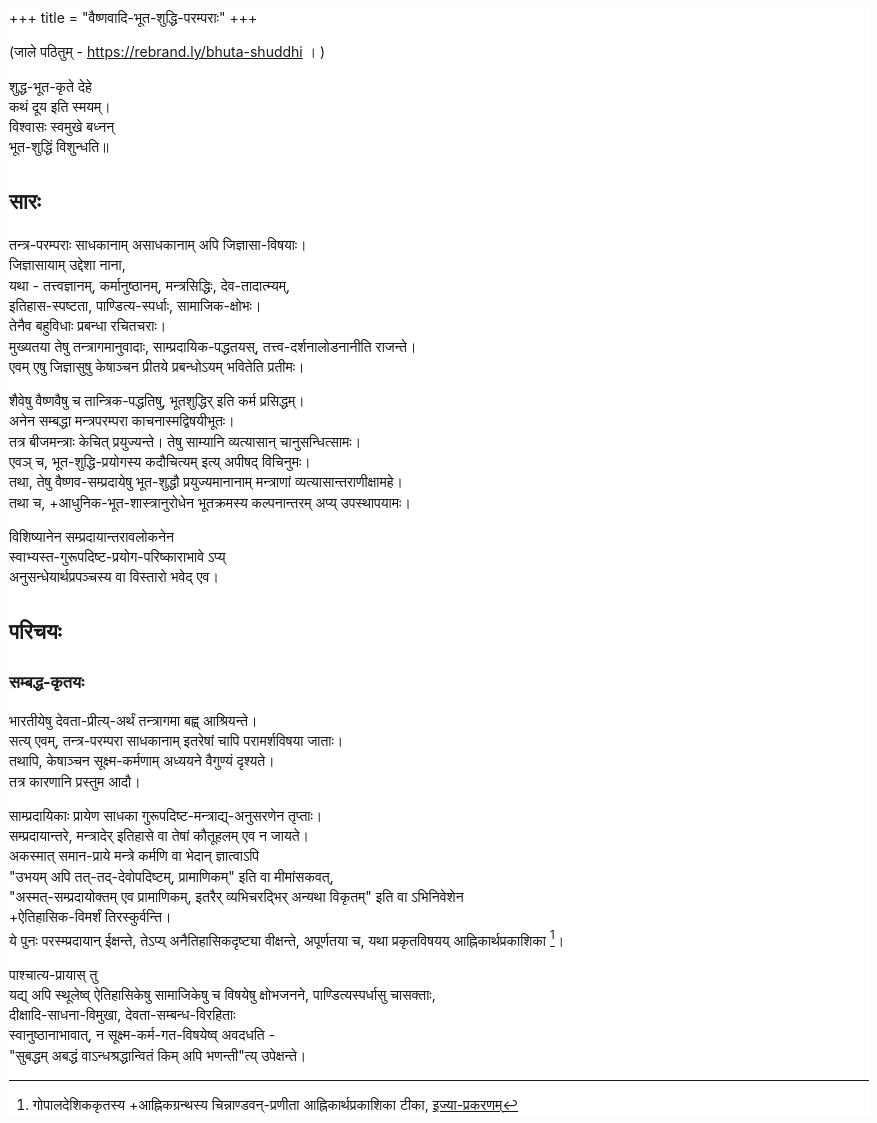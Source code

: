 +++
title = "वैष्णवादि-भूत-शुद्धि-परम्पराः"
+++

(जाले पठितुम् - https://rebrand.ly/bhuta-shuddhi । )


शुद्ध-भूत-कृते देहे  
कथं दूय इति स्मयम्।  
विश्वासः स्वमुखे बध्नन्  
भूत-शुद्धिं विशुन्धति॥

## सारः
तन्त्र-परम्पराः साधकानाम् असाधकानाम् अपि जिज्ञासा-विषयाः।  
जिज्ञासायाम् उद्देशा नाना,  
यथा - तत्त्वज्ञानम्, कर्मानुष्ठानम्, मन्त्रसिद्धिः, देव-तादात्म्यम्,  
इतिहास-स्पष्टता, पाण्डित्य-स्पर्धाः, सामाजिक-क्षोभः।  
तेनैव बहुविधाः प्रबन्धा रचितचराः।  
मुख्यतया तेषु तन्त्रागमानुवादाः, साम्प्रदायिक-पद्धतयस्, तत्त्व-दर्शनालोडनानीति राजन्ते।  
एवम् एषु जिज्ञासुषु केषाञ्चन प्रीतये प्रबन्धोऽयम् भवितेति प्रतीमः।  

शैवेषु वैष्णवैषु च तान्त्रिक-पद्धतिषु, भूतशुद्धिर् इति कर्म प्रसिद्धम्।  
अनेन सम्बद्धा मन्त्रपरम्परा काचनास्मद्विषयीभूतः।  
तत्र बीजमन्त्राः केचित् प्रयुज्यन्ते।
तेषु साम्यानि व्यत्यासान् चानुसन्धित्सामः।  
एवञ् च, भूत-शुद्धि-प्रयोगस्य कदौचित्यम् इत्य् अपीषद् विचिनुमः।  
तथा, तेषु वैष्णव-सम्प्रदायेषु भूत-शुद्धौ प्रयुज्यमानानाम् मन्त्राणां व्यत्यासान्तराणीक्षामहे।  
तथा च, +आधुनिक-भूत-शास्त्रानुरोधेन भूतक्रमस्य कल्पनान्तरम् अप्य् उपस्थापयामः।

विशिष्यानेन सम्प्रदायान्तरावलोकनेन  
स्वाभ्यस्त-गुरूपदिष्ट-प्रयोग-परिष्काराभावे ऽप्य्  
अनुसन्धेयार्थप्रपञ्चस्य वा विस्तारो भवेद् एव।

## परिचयः
### सम्बद्ध-कृतयः
भारतीयेषु देवता-प्रीत्य्-अर्थं तन्त्रागमा बह्व् आश्रियन्ते।  
सत्य् एवम्, तन्त्र-परम्परा साधकानाम् इतरेषां चापि परामर्शविषया जाताः।  
तथापि, केषाञ्चन सूक्ष्म-कर्मणाम् अध्ययने वैगुण्यं दृश्यते।  
तत्र कारणानि प्रस्तुम आदौ। 

साम्प्रदायिकाः प्रायेण साधका गुरूपदिष्ट-मन्त्राद्य्-अनुसरणेन तृप्ताः।  
सम्प्रदायान्तरे, मन्त्रादेर् इतिहासे वा तेषां कौतूहलम् एव न जायते।  
अकस्मात् समान-प्राये मन्त्रे कर्मणि वा भेदान् ज्ञात्वाऽपि  
"उभयम् अपि तत्-तद्-देवोपदिष्टम्, प्रामाणिकम्" इति वा मीमांसकवत्,  
"अस्मत्-सम्प्रदायोक्तम् एव प्रामाणिकम्, इतरैर् व्यभिचरद्भिर् अन्यथा विकृतम्" इति वा ऽभिनिवेशेन  
+ऐतिहासिक-विमर्शं तिरस्कुर्वन्ति।  
ये पुनः परस्म्प्रदायान् ईक्षन्ते, तेऽप्य् अनैतिहासिकदृष्ट्या वीक्षन्ते, अपूर्णतया च, यथा प्रकृतविषयय् आह्निकार्थप्रकाशिका [^आह्नि]। 

पाश्चात्य-प्रायास् तु  
यद्य् अपि स्थूलेष्व् ऐतिहासिकेषु सामाजिकेषु च विषयेषु क्षोभजनने, पाण्डित्यस्पर्धासु चासक्ताः,  
दीक्षादि-साधना-विमुखा, देवता-सम्बन्ध-विरहिताः  
स्वानुष्ठानाभावात्, न सूक्ष्म-कर्म-गत-विषयेष्व् अवदधति -  
"सुबद्धम् अबद्धं वाऽन्धश्रद्धान्वितं किम् अपि भणन्ती"त्य् उपेक्षन्ते।  


[^वाचस्]: वाचस्पत्यम् - भूतशुद्धिः। 
[^श्रीवै]: श्रीवैष्णव-सदाचार-निर्णय-नामा +आह्निकग्रन्थः अहोबिल-मठपति-श्रीरङ्गनाथ-यतीन्द्र-कृतः, कृष्णमाचार्य-नाम्ना सुप्रसिद्धैर् विरचिताभ्यां सुधीप्रियाख्य-टिप्पणी--द्राविडानुवादाभ्याम् उल्लसितः । (अस्य दर्शनेन भाष्योपाह्वविजय उपाकरोत्।)
[^स्था]: नेपाल-सर्वाम्नाय-तन्त्र-दीक्षित-स्थानेश्वरार्य-प्रेरितं भूतशुद्धिम् अधिकृत्य किञ्चन चित्रम्, यस्य पाठः [क्वचिद्](/AgamaH_shaivaH/meta/articles/sthAneshvaraH/bhUta-shuddhiH/) रक्षितः ।
[^तैउ]: तैत्तिरीयोपनिषत्
[^काली]: दक्षिणकालीपूजापद्धतिः  NGMCP 4-2660 Reel No: b 187/18 । एवम् अन्ये ऽपि नेपालोपज्ञ-पूजापद्धयतः - यथा - सिद्धिलक्ष्मी-नित्य-पूजा-विधिः, ऊर्ध्वाम्नाय-पूजा-विधिः, षडाम्नायपूजाविधिः  (NGMCP  5/1932 Reel no: A 248/40)
[^दक्षि]: दक्षिणामूर्तिसंहिता
[^दुर्गार्चा]: दुर्गानित्यार्चनक्रमः
[^ज्ञाना]: ज्ञानार्णवतन्त्रम्
[^महा]: महानिर्वाणतन्त्रम्
[^भूशु]: भूतशुद्धितन्त्रम्
[^पाङ्ग]: आह्निकपद्धतिर् माध्व-विदुषा पाङ्गरि-श्रीनिवासाचार्येण कृता
[^प्रदी]: हनसॊगेग्रामवासी प्रदीपसिंहाचार्यो माध्व-विद्वान् - व्यक्तिगत-सूचनया।
[^वारुण]: वरुणशिवाचार्यकृता वारुणपद्धतिः
[^कामिक]: कामिकागमः
[^मृगप]: अघोरशिवाचार्यकृता मृगेन्द्रपद्धतिः, तदीया नटेशगुरुकृता टीका च। 
[^ज्ञानशिव]: ज्ञानशिवकृता ज्ञानरत्नावली
[^क्रियाक्रम]: अघोरशिवाचार्यकृता क्रिया-क्रम-दीपिका, तदीया कच्छपेश्वरकृता टीका, निर्मलमणिकृता स्फुटार्थप्रकाशिका च। 
[^रा]: रामानुज-कृतो नित्यग्रन्थ [ईक्ष्यताम्](/AgamaH_vaiShNavaH/shrI-sampradAyaH/kriyA/rAmAnuja-nitya-granthaH/) ।
[^आह्नि]: गोपालदेशिककृतस्य +आह्निकग्रन्थस्य चिन्नाण्डवन्-प्रणीता आह्निकार्थप्रकाशिका टीका, [इज्या-प्रकरणम्]((/AgamaH_vaiShNavaH/shrI-sampradAyaH/kriyA/gopAla-deshikaH/Ahnikam_AhnikArtha-prakAshikA/05_ijyA/))
[^प्रप]: प्रपन्न-धर्म-सार-समुच्चयः
[^पञ्च]: पञ्चकाल-क्रिया-दीपः इति दुर्लभो ग्रन्थो, यस्योद्धरणं किञ्चन ग्रन्थान्तरे दृश्यते [^श्रीवै] । भवत्सकाशे चित्रीकृतं विद्यते चेत् तद् अहं याचे।
[^इञ्जि]: इञ्जिमेट्ट-अलगिय-शिङ्गर्-रचितः श्रीवैष्णव-सदाचार-सुर-द्रुम इति दुर्लभो ग्रन्थो, यस्योद्धरणं किञ्चन ग्रन्थान्तरे दृश्यते [^श्रीवै] । भवत्सकाशे चित्रीकृतं विद्यते चेत् तद् अहं याचे। 
[^क्रिया]: वराह-सूरि-विरचिता क्रियाकैर्यवचन्द्रिका चर्यापादः समाराधनाध्यायः, अग्निकार्यविधिश् च।
[^हरि]: हरिभक्तिविलासे ऽधिष्ठान-भागः पञ्चम [ईक्ष्यताम्](/AgamaH_vaiShNavaH/gauDIyaH/kriyA/hari-bhakti-vilAsaH/sarva-prastutiH/05_adhiShThAnam/) ।
[^क्रम]: काश्मीरि-केशव-कृता क्रम-दीपिका गोविन्द-भट्टाचार्य-कृत-विवरण-सहिता - प्रथम-पटलः
[^सौभा]: सौभाग्यरत्नाकरः Shri Ragunatha Temple MSS Library Jammu no: 4892
[^कल्प]: शब्दकल्पद्रुमः - भूतशुद्धिः। 
[^अर्चा]: श्रीवैखानसे नृसिंहवाजपेयीये भगवदर्चाप्रकरणे अनुक्रमणिका। एतद्दर्शनेन भ्रह्माचार्यवर्य उपाकार्षित्। 
[^विष्व]: विष्वक्सेन-संहिता [१२](/AgamaH_vaiShNavaH/pAncharAtrAgamaH/viShvaksena-saMhitA/12)। 
[^मातृका]: मन्त्र और मातृकाओं का रहस्य, डॉ॰ शिवशङ्कर अवस्थी [इत्यत्र](https://archive.org/details/mantra-aur-matrikaon-ka-rahasya/page/n17/mode/2up) मातृकाचक्रविवेकोद्धरणम्। 
[^मर]: मन्त्र रहस्य - डॉ. नारायणदत्त श्रीमाली [इत्यस्मिन्](https://archive.org/details/mantra-rahasya/page/n19/mode/2up)। 
[^अनि-व्य]: नागरानिमेषः - व्यक्तिगत-सन्देशे। 
[^मध्व]: मध्व-कृतस् तन्त्र-सार-सङ्ग्रहः, तट्टीकासु - तत्त्वकणिका रघुनाथकृता, [वरदेन्द्र-वसुधेन्द्रकृता](/AgamaH_vaiShNavaH/mAdhva-sampradAyaH/kriyA/madhva-tantra-sAra-sangrahaH/sarva-prastutiH/02/) च।
[^मेरु]: मेरुतन्त्रम् - [आह्निकप्रकाशः](/AgamaH_shaivaH/AgamaH/meru-tantram/05_AhnikaprakAshaH/) ।
[^पाञ्चरात्ररक्षा]: पाञ्चरात्ररक्षा वेङ्कटनाथार्यकृता। 
[^क्रियासाप्र]: क्रियासारः - तत्त्व-प्रकाशिनी-व्याख्या। 
[^पराम्बा]: पराम्बार्चनचन्द्रिका - manuscript 1322 Uttar Pradesh Sanskrit Sansthan (UPSS)। 
[^मृत्यु]: मृत्युण्जयपूजापद्धतिः  NGMCP  1642 Reel no: A 455/14
[^अभि]: अभिनवगुप्तस्य तन्त्रसारः। 
[^वाम]: Mantra Yoga and Primal Sound Secrets of Seed (Bija) Mantras By Dr. David Frawley \(Pandit Vamadeva Shastri\)
[^उज्ज्वल]: राजपुत्रोज्ज्वलोऽत्र स्वर-निश्चये सहाय्यम् अयच्छत्। 
[^ताराजालम्]: "Life cycle of stars", "Red giant star" इत्यादिभिर् अन्तर्जाले ऽन्वेषणेन लभ्यानि रुचिराणि चित्राणि लेखाश् चालेकनीयाः। 